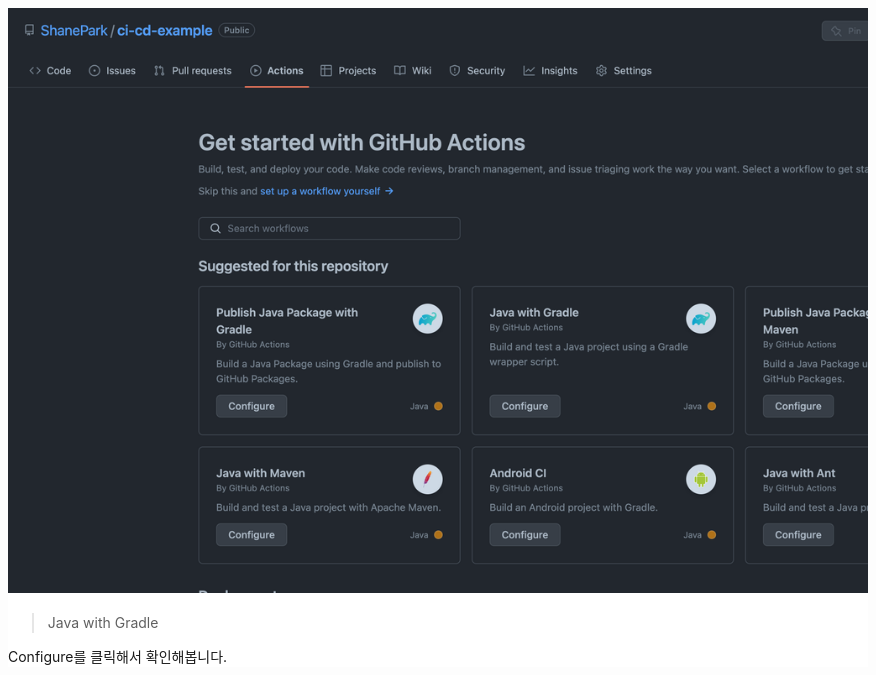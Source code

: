 ![image-20230401120036639](https://raw.githubusercontent.com/ShanePark/mdblog/main/devops/ci-cd/github/springboot-github-action.assets/image-20230401120036639.png)

> Java with Gradle

Configure를 클릭해서 확인해봅니다.
